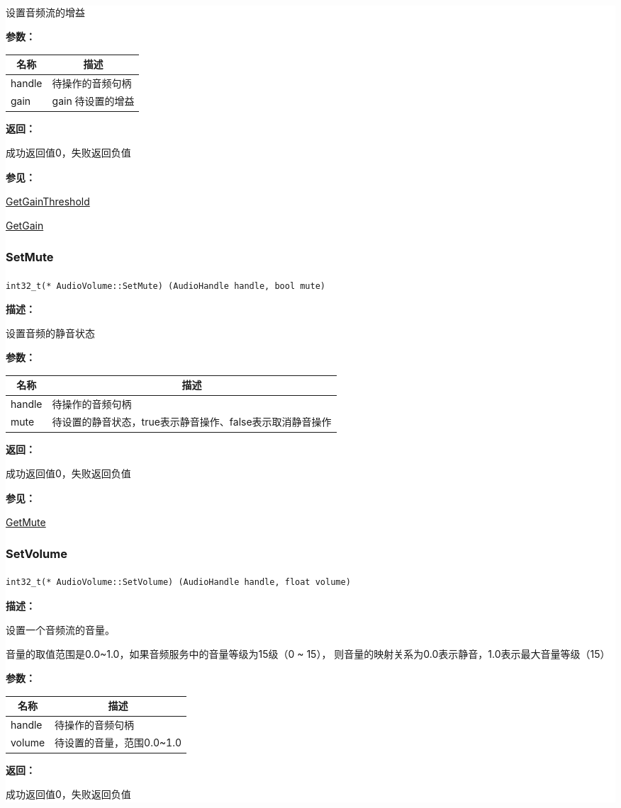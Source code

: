 设置音频流的增益

**参数：**

  | 名称 | 描述 | 
| -------- | -------- |
| handle | 待操作的音频句柄 | 
| gain | gain&nbsp;待设置的增益 | 

**返回：**

成功返回值0，失败返回负值

**参见：**

[GetGainThreshold](#getgainthreshold)

[GetGain](#getgain)


### SetMute

  
```
int32_t(* AudioVolume::SetMute) (AudioHandle handle, bool mute)
```

**描述：**

设置音频的静音状态

**参数：**

  | 名称 | 描述 | 
| -------- | -------- |
| handle | 待操作的音频句柄 | 
| mute | 待设置的静音状态，true表示静音操作、false表示取消静音操作 | 

**返回：**

成功返回值0，失败返回负值

**参见：**

[GetMute](#getmute)


### SetVolume

  
```
int32_t(* AudioVolume::SetVolume) (AudioHandle handle, float volume)
```

**描述：**

设置一个音频流的音量。

音量的取值范围是0.0~1.0，如果音频服务中的音量等级为15级（0 ~ 15）， 则音量的映射关系为0.0表示静音，1.0表示最大音量等级（15）

**参数：**

  | 名称 | 描述 | 
| -------- | -------- |
| handle | 待操作的音频句柄 | 
| volume | 待设置的音量，范围0.0~1.0 | 

**返回：**

成功返回值0，失败返回负值
